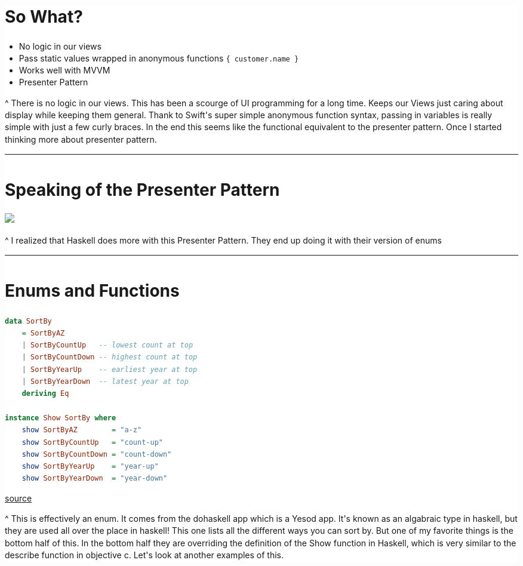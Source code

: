 # So What?

  * No logic in our views
  * Pass static values wrapped in anonymous functions `{ customer.name }`
  * Works well with MVVM
  * Presenter Pattern

^ There is no logic in our views. This has been a scourge of UI programming for a long time. Keeps our Views just caring about display while keeping them general. Thank to Swift's super simple anonymous function syntax, passing in variables is really simple with just a few curly braces. In the end this seems like the functional equivalent to the presenter pattern. Once I started thinking more about presenter pattern.

---

# Speaking of the Presenter Pattern

![](http://www.atdnal.org/Resources/Pictures/presenter-guidelines.jpg)

^ I realized that Haskell does more with this Presenter Pattern. They end up doing it with their version of enums

---

# Enums and Functions

```haskell
data SortBy
    = SortByAZ
    | SortByCountUp   -- lowest count at top
    | SortByCountDown -- highest count at top
    | SortByYearUp    -- earliest year at top
    | SortByYearDown  -- latest year at top
    deriving Eq

instance Show SortBy where
    show SortByAZ        = "a-z"
    show SortByCountUp   = "count-up"
    show SortByCountDown = "count-down"
    show SortByYearUp    = "year-up"
    show SortByYearDown  = "year-down"
```

[source](https://github.com/mitchellwrosen/dohaskell/blob/master/src/Model/Browse.hs#L16-L29)

^ This is effectively an enum. It comes from the dohaskell app which is a Yesod app. It's known as an algabraic type in haskell, but they are used all over the place in haskell! This one lists all the different ways you can sort by. But one of my favorite things is the bottom half of this. In the bottom half they are overriding the definition of the Show function in Haskell, which is very similar to the describe function in objective c. Let's look at another examples of this.
